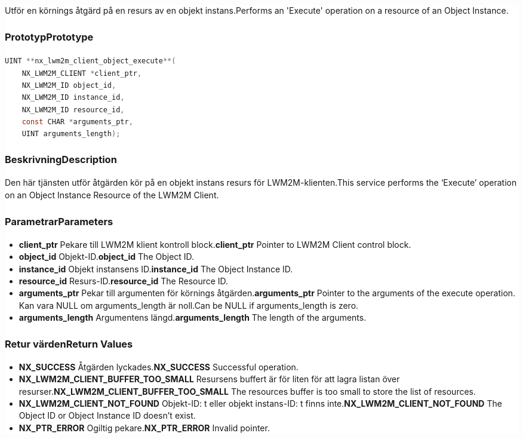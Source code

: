 <span data-ttu-id="eea0d-430">Utför en körnings åtgärd på en resurs av en objekt instans.</span><span class="sxs-lookup"><span data-stu-id="eea0d-430">Performs an 'Execute' operation on a resource of an Object Instance.</span></span>

### <a name="prototype"></a><span data-ttu-id="eea0d-431">Prototyp</span><span class="sxs-lookup"><span data-stu-id="eea0d-431">Prototype</span></span>

```C
UINT **nx_lwm2m_client_object_execute**(
    NX_LWM2M_CLIENT *client_ptr,
    NX_LWM2M_ID object_id,
    NX_LWM2M_ID instance_id,
    NX_LWM2M_ID resource_id,
    const CHAR *arguments_ptr,
    UINT arguments_length);
```

### <a name="description"></a><span data-ttu-id="eea0d-432">Beskrivning</span><span class="sxs-lookup"><span data-stu-id="eea0d-432">Description</span></span>

<span data-ttu-id="eea0d-433">Den här tjänsten utför åtgärden kör på en objekt instans resurs för LWM2M-klienten.</span><span class="sxs-lookup"><span data-stu-id="eea0d-433">This service performs the ‘Execute’ operation on an Object Instance Resource of the LWM2M Client.</span></span>

### <a name="parameters"></a><span data-ttu-id="eea0d-434">Parametrar</span><span class="sxs-lookup"><span data-stu-id="eea0d-434">Parameters</span></span>

- <span data-ttu-id="eea0d-435">**client_ptr** Pekare till LWM2M klient kontroll block.</span><span class="sxs-lookup"><span data-stu-id="eea0d-435">**client_ptr** Pointer to LWM2M Client control block.</span></span>
- <span data-ttu-id="eea0d-436">**object_id** Objekt-ID.</span><span class="sxs-lookup"><span data-stu-id="eea0d-436">**object_id** The Object ID.</span></span>
- <span data-ttu-id="eea0d-437">**instance_id** Objekt instansens ID.</span><span class="sxs-lookup"><span data-stu-id="eea0d-437">**instance_id** The Object Instance ID.</span></span>
- <span data-ttu-id="eea0d-438">**resource_id** Resurs-ID.</span><span class="sxs-lookup"><span data-stu-id="eea0d-438">**resource_id** The Resource ID.</span></span>
- <span data-ttu-id="eea0d-439">**arguments_ptr** Pekar till argumenten för körnings åtgärden.</span><span class="sxs-lookup"><span data-stu-id="eea0d-439">**arguments_ptr** Pointer to the arguments of the execute operation.</span></span> <span data-ttu-id="eea0d-440">Kan vara NULL om arguments_length är noll.</span><span class="sxs-lookup"><span data-stu-id="eea0d-440">Can be NULL if arguments_length is zero.</span></span>
- <span data-ttu-id="eea0d-441">**arguments_length** Argumentens längd.</span><span class="sxs-lookup"><span data-stu-id="eea0d-441">**arguments_length** The length of the arguments.</span></span>

### <a name="return-values"></a><span data-ttu-id="eea0d-442">Retur värden</span><span class="sxs-lookup"><span data-stu-id="eea0d-442">Return Values</span></span>

- <span data-ttu-id="eea0d-443">**NX_SUCCESS** Åtgärden lyckades.</span><span class="sxs-lookup"><span data-stu-id="eea0d-443">**NX_SUCCESS** Successful operation.</span></span>
- <span data-ttu-id="eea0d-444">**NX_LWM2M_CLIENT_BUFFER_TOO_SMALL** Resursens buffert är för liten för att lagra listan över resurser.</span><span class="sxs-lookup"><span data-stu-id="eea0d-444">**NX_LWM2M_CLIENT_BUFFER_TOO_SMALL** The resources buffer is too small to store the list of resources.</span></span>
- <span data-ttu-id="eea0d-445">**NX_LWM2M_CLIENT_NOT_FOUND** Objekt-ID: t eller objekt instans-ID: t finns inte.</span><span class="sxs-lookup"><span data-stu-id="eea0d-445">**NX_LWM2M_CLIENT_NOT_FOUND** The Object ID or Object Instance ID doesn’t exist.</span></span>
- <span data-ttu-id="eea0d-446">**NX_PTR_ERROR** Ogiltig pekare.</span><span class="sxs-lookup"><span data-stu-id="eea0d-446">**NX_PTR_ERROR** Invalid pointer.</span></span>
